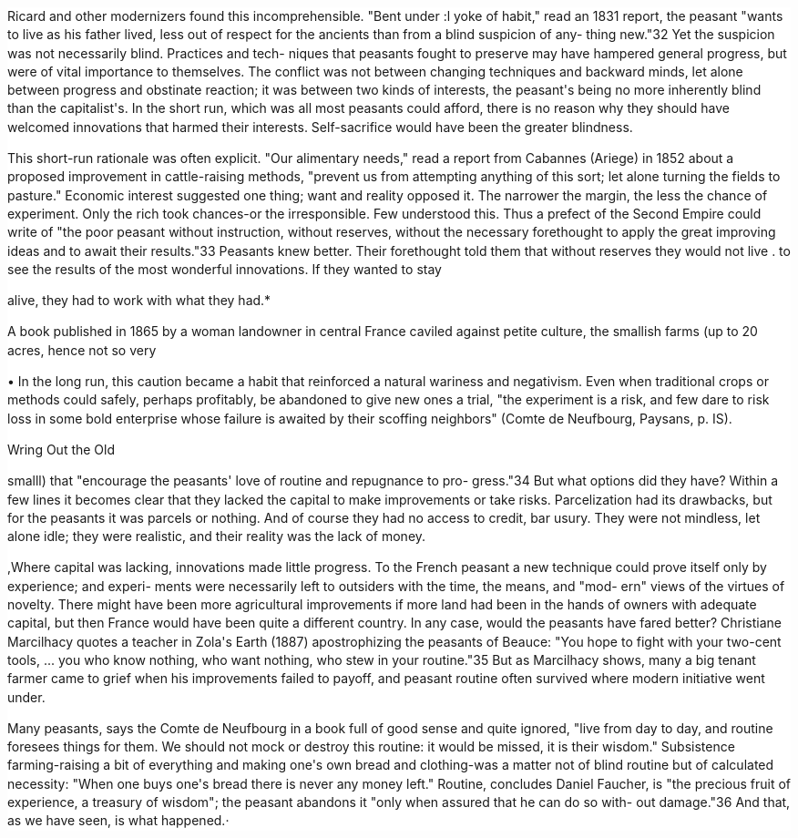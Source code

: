 Ricard and other modernizers found this incomprehensible. "Bent under :l yoke of habit," read an 1831 report, the peasant "wants to live as his father lived, less out of respect for the ancients than from a blind suspicion of any- thing new."32 Yet the suspicion was not necessarily blind. Practices and tech- niques that peasants fought to preserve may have hampered general progress, but were of vital importance to themselves. The conflict was not between changing techniques and backward minds, let alone between progress and obstinate reaction; it was between two kinds of interests, the peasant's being no more inherently blind than the capitalist's. In the short run, which was all most peasants could afford, there is no reason why they should have welcomed innovations that harmed their interests. Self-sacrifice would have been the greater blindness. 

This short-run rationale was often explicit. "Our alimentary needs," read a report from Cabannes (Ariege) in 1852 about a proposed improvement in cattle-raising methods, "prevent us from attempting anything of this sort; let alone turning the fields to pasture." Economic interest suggested one thing; want and reality opposed it. The narrower the margin, the less the chance of experiment. Only the rich took chances-or the irresponsible. Few understood this. Thus a prefect of the Second Empire could write of "the poor peasant without instruction, without reserves, without the necessary forethought to apply the great improving ideas and to await their results."33 Peasants knew better. Their forethought told them that without reserves they would not live . to see the results of the most wonderful innovations. If they wanted to stay 

alive, they had to work with what they had.* 

A book published in 1865 by a woman landowner in central France caviled against petite culture, the smallish farms (up to 20 acres, hence not so very 

• In the long run, this caution became a habit that reinforced a natural wariness and negativism. Even when traditional crops or methods could safely, perhaps profitably, be abandoned to give new ones a trial, "the experiment is a risk, and few dare to risk loss in some bold enterprise whose failure is awaited by their scoffing neighbors" (Comte de Neufbourg, Paysans, p. IS). 

Wring Out the Old 

smalll) that "encourage the peasants' love of routine and repugnance to pro- gress."34 But what options did they have? Within a few lines it becomes clear that they lacked the capital to make improvements or take risks. Parcelization had its drawbacks, but for the peasants it was parcels or nothing. And of course they had no access to credit, bar usury. They were not mindless, let alone idle; they were realistic, and their reality was the lack of money. 

,Where capital was lacking, innovations made little progress. To the French peasant a new technique could prove itself only by experience; and experi- ments were necessarily left to outsiders with the time, the means, and "mod- ern" views of the virtues of novelty. There might have been more agricultural improvements if more land had been in the hands of owners with adequate capital, but then France would have been quite a different country. In any case, would the peasants have fared better? Christiane Marcilhacy quotes a teacher in Zola's Earth (1887) apostrophizing the peasants of Beauce: "You hope to fight with your two-cent tools, ... you who know nothing, who want nothing, who stew in your routine."35 But as Marcilhacy shows, many a big tenant farmer came to grief when his improvements failed to payoff, and peasant routine often survived where modern initiative went under. 

Many peasants, says the Comte de Neufbourg in a book full of good sense and quite ignored, "live from day to day, and routine foresees things for them. We should not mock or destroy this routine: it would be missed, it is their wisdom." Subsistence farming-raising a bit of everything and making one's own bread and clothing-was a matter not of blind routine but of calculated necessity: "When one buys one's bread there is never any money left." Routine, concludes Daniel Faucher, is "the precious fruit of experience, a treasury of wisdom"; the peasant abandons it "only when assured that he can do so with- out damage."36 And that, as we have seen, is what happened.· 
